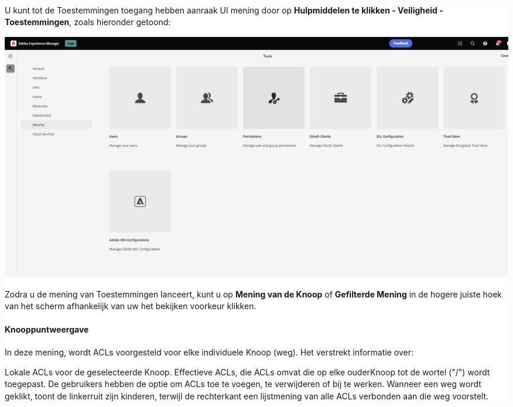 
U kunt tot de Toestemmingen toegang hebben aanraak UI mening door op **Hulpmiddelen te klikken - Veiligheid - Toestemmingen**, zoals hieronder getoond:

![&#x200B; Toon UI-kaart voor machtigingen &#x200B;](assets/image-2025-2-5_15-37-59.png)

Zodra u de mening van Toestemmingen lanceert, kunt u op **Mening van de Knoop** of **Gefilterde Mening** in de hogere juiste hoek van het scherm afhankelijk van uw het bekijken voorkeur klikken.

#### Knooppuntweergave

In deze mening, wordt ACLs voorgesteld voor elke individuele Knoop (weg). Het verstrekt informatie over:

Lokale ACLs voor de geselecteerde Knoop.
Effectieve ACLs, die ACLs omvat die op elke ouderKnoop tot de wortel (&quot;/&quot;) wordt toegepast.
De gebruikers hebben de optie om ACLs toe te voegen, te verwijderen of bij te werken. Wanneer een weg wordt geklikt, toont de linkerruit zijn kinderen, terwijl de rechterkant een lijstmening van alle ACLs verbonden aan die weg voorstelt.
